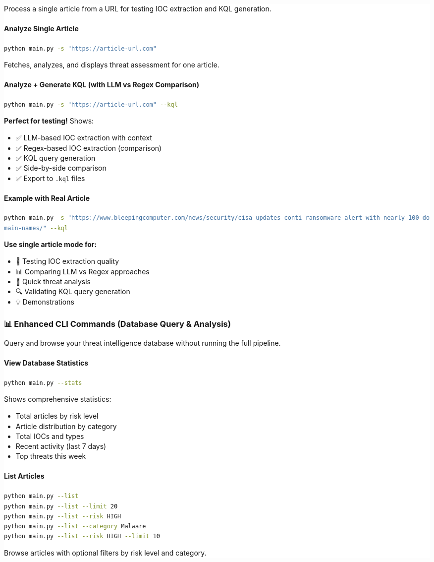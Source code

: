 Process a single article from a URL for testing IOC extraction and KQL generation.

#### Analyze Single Article
```bash
python main.py -s "https://article-url.com"
```
Fetches, analyzes, and displays threat assessment for one article.

#### Analyze + Generate KQL (with LLM vs Regex Comparison)
```bash
python main.py -s "https://article-url.com" --kql
```
**Perfect for testing!** Shows:
- ✅ LLM-based IOC extraction with context
- ✅ Regex-based IOC extraction (comparison)
- ✅ KQL query generation
- ✅ Side-by-side comparison
- ✅ Export to `.kql` files

#### Example with Real Article
```bash
python main.py -s "https://www.bleepingcomputer.com/news/security/cisa-updates-conti-ransomware-alert-with-nearly-100-domain-names/" --kql
```

**Use single article mode for:**
- 🧪 Testing IOC extraction quality
- 📊 Comparing LLM vs Regex approaches
- 🎯 Quick threat analysis
- 🔍 Validating KQL query generation
- 💡 Demonstrations

### 📊 Enhanced CLI Commands (Database Query & Analysis)

Query and browse your threat intelligence database without running the full pipeline.

#### View Database Statistics
```bash
python main.py --stats
```
Shows comprehensive statistics:
- Total articles by risk level
- Article distribution by category
- Total IOCs and types
- Recent activity (last 7 days)
- Top threats this week

#### List Articles
```bash
python main.py --list
python main.py --list --limit 20
python main.py --list --risk HIGH
python main.py --list --category Malware
python main.py --list --risk HIGH --limit 10
```
Browse articles with optional filters by risk level and category.

